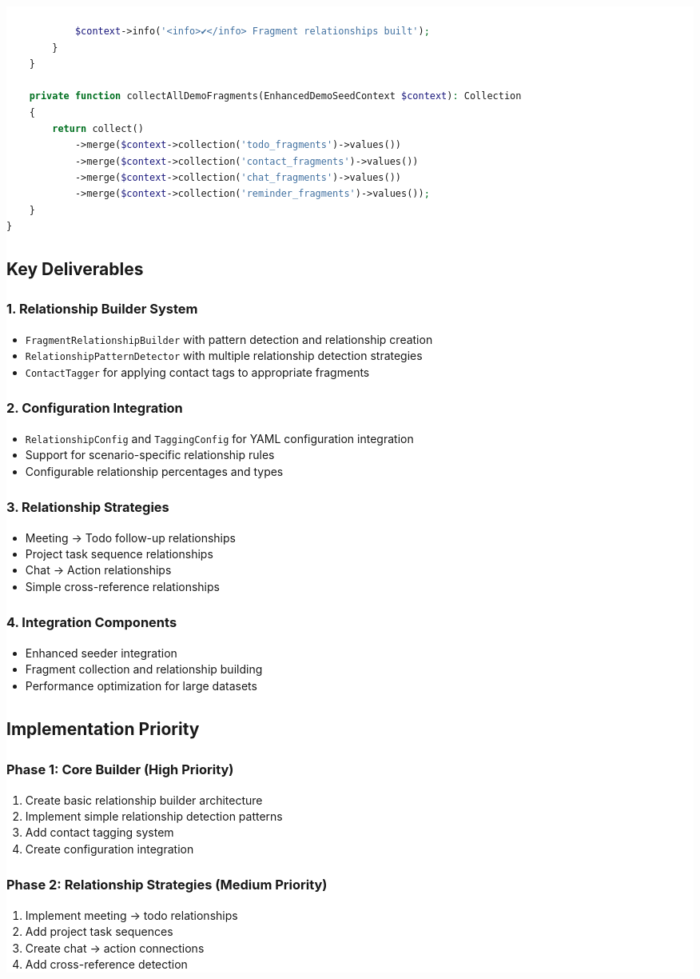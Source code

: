 ```php
            
            $context->info('<info>✔</info> Fragment relationships built');
        }
    }
    
    private function collectAllDemoFragments(EnhancedDemoSeedContext $context): Collection
    {
        return collect()
            ->merge($context->collection('todo_fragments')->values())
            ->merge($context->collection('contact_fragments')->values())
            ->merge($context->collection('chat_fragments')->values())
            ->merge($context->collection('reminder_fragments')->values());
    }
}
```

## Key Deliverables

### 1. Relationship Builder System
- `FragmentRelationshipBuilder` with pattern detection and relationship creation
- `RelationshipPatternDetector` with multiple relationship detection strategies
- `ContactTagger` for applying contact tags to appropriate fragments

### 2. Configuration Integration
- `RelationshipConfig` and `TaggingConfig` for YAML configuration integration
- Support for scenario-specific relationship rules
- Configurable relationship percentages and types

### 3. Relationship Strategies
- Meeting → Todo follow-up relationships
- Project task sequence relationships
- Chat → Action relationships
- Simple cross-reference relationships

### 4. Integration Components
- Enhanced seeder integration
- Fragment collection and relationship building
- Performance optimization for large datasets

## Implementation Priority

### Phase 1: Core Builder (High Priority)
1. Create basic relationship builder architecture
2. Implement simple relationship detection patterns
3. Add contact tagging system
4. Create configuration integration

### Phase 2: Relationship Strategies (Medium Priority)
1. Implement meeting → todo relationships
2. Add project task sequences
3. Create chat → action connections
4. Add cross-reference detection
